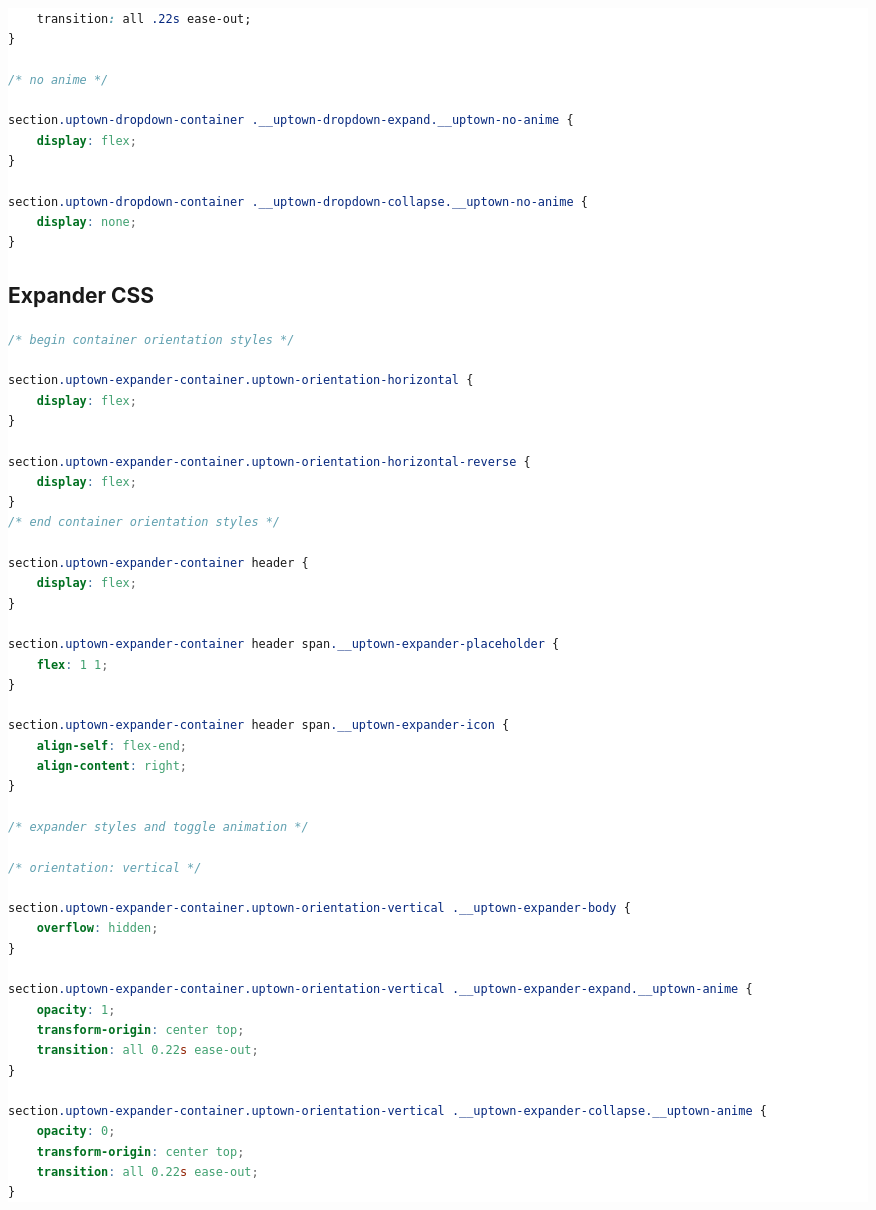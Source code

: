 ```css
    transition: all .22s ease-out;
}

/* no anime */

section.uptown-dropdown-container .__uptown-dropdown-expand.__uptown-no-anime {
    display: flex;
}

section.uptown-dropdown-container .__uptown-dropdown-collapse.__uptown-no-anime {
    display: none;
}
```

## Expander CSS

```css
/* begin container orientation styles */

section.uptown-expander-container.uptown-orientation-horizontal {
    display: flex;
}

section.uptown-expander-container.uptown-orientation-horizontal-reverse {
    display: flex;
}
/* end container orientation styles */

section.uptown-expander-container header {
    display: flex;
}

section.uptown-expander-container header span.__uptown-expander-placeholder {
    flex: 1 1;
}

section.uptown-expander-container header span.__uptown-expander-icon {
    align-self: flex-end;
    align-content: right;
}

/* expander styles and toggle animation */

/* orientation: vertical */

section.uptown-expander-container.uptown-orientation-vertical .__uptown-expander-body {
    overflow: hidden;
}

section.uptown-expander-container.uptown-orientation-vertical .__uptown-expander-expand.__uptown-anime {
    opacity: 1;
    transform-origin: center top;
    transition: all 0.22s ease-out;
}

section.uptown-expander-container.uptown-orientation-vertical .__uptown-expander-collapse.__uptown-anime {
    opacity: 0;
    transform-origin: center top;
    transition: all 0.22s ease-out;
}

```